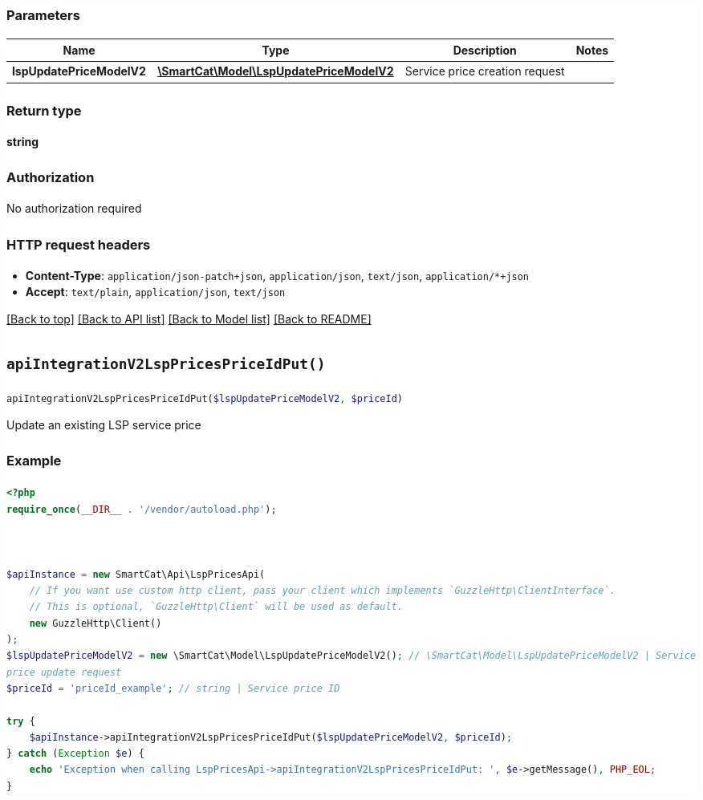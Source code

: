 ### Parameters

| Name | Type | Description  | Notes |
| ------------- | ------------- | ------------- | ------------- |
| **lspUpdatePriceModelV2** | [**\SmartCat\Model\LspUpdatePriceModelV2**](../Model/LspUpdatePriceModelV2.md)| Service price creation request | |

### Return type

**string**

### Authorization

No authorization required

### HTTP request headers

- **Content-Type**: `application/json-patch+json`, `application/json`, `text/json`, `application/*+json`
- **Accept**: `text/plain`, `application/json`, `text/json`

[[Back to top]](#) [[Back to API list]](../../README.md#endpoints)
[[Back to Model list]](../../README.md#models)
[[Back to README]](../../README.md)

## `apiIntegrationV2LspPricesPriceIdPut()`

```php
apiIntegrationV2LspPricesPriceIdPut($lspUpdatePriceModelV2, $priceId)
```

Update an existing LSP service price

### Example

```php
<?php
require_once(__DIR__ . '/vendor/autoload.php');



$apiInstance = new SmartCat\Api\LspPricesApi(
    // If you want use custom http client, pass your client which implements `GuzzleHttp\ClientInterface`.
    // This is optional, `GuzzleHttp\Client` will be used as default.
    new GuzzleHttp\Client()
);
$lspUpdatePriceModelV2 = new \SmartCat\Model\LspUpdatePriceModelV2(); // \SmartCat\Model\LspUpdatePriceModelV2 | Service price update request
$priceId = 'priceId_example'; // string | Service price ID

try {
    $apiInstance->apiIntegrationV2LspPricesPriceIdPut($lspUpdatePriceModelV2, $priceId);
} catch (Exception $e) {
    echo 'Exception when calling LspPricesApi->apiIntegrationV2LspPricesPriceIdPut: ', $e->getMessage(), PHP_EOL;
}
```
